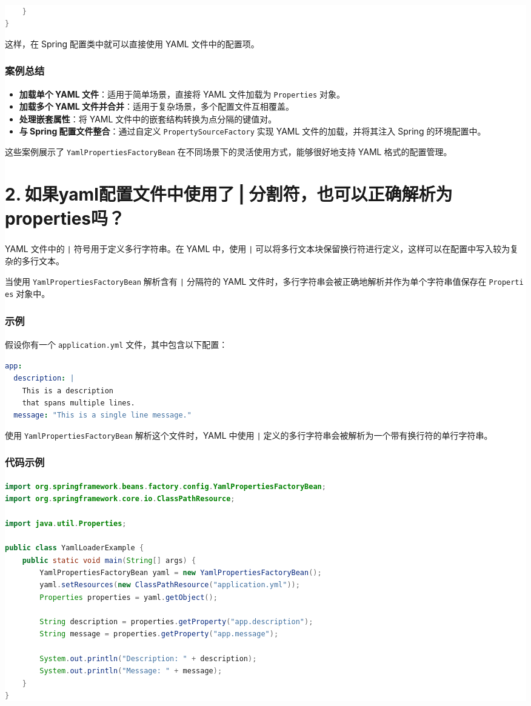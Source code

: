    ```java
       }
   }
   ```

   这样，在 Spring 配置类中就可以直接使用 YAML 文件中的配置项。

### 案例总结

- **加载单个 YAML 文件**：适用于简单场景，直接将 YAML 文件加载为 `Properties` 对象。
- **加载多个 YAML 文件并合并**：适用于复杂场景，多个配置文件互相覆盖。
- **处理嵌套属性**：将 YAML 文件中的嵌套结构转换为点分隔的键值对。
- **与 Spring 配置文件整合**：通过自定义 `PropertySourceFactory` 实现 YAML 文件的加载，并将其注入 Spring 的环境配置中。

这些案例展示了 `YamlPropertiesFactoryBean` 在不同场景下的灵活使用方式，能够很好地支持 YAML 格式的配置管理。

# 2. 如果yaml配置文件中使用了 | 分割符，也可以正确解析为properties吗？
YAML 文件中的 `|` 符号用于定义多行字符串。在 YAML 中，使用 `|` 可以将多行文本块保留换行符进行定义，这样可以在配置中写入较为复杂的多行文本。

当使用 `YamlPropertiesFactoryBean` 解析含有 `|` 分隔符的 YAML 文件时，多行字符串会被正确地解析并作为单个字符串值保存在 `Properties` 对象中。

### 示例

假设你有一个 `application.yml` 文件，其中包含以下配置：

```yaml
app:
  description: |
    This is a description
    that spans multiple lines.
  message: "This is a single line message."
```

使用 `YamlPropertiesFactoryBean` 解析这个文件时，YAML 中使用 `|` 定义的多行字符串会被解析为一个带有换行符的单行字符串。

### 代码示例

```java
import org.springframework.beans.factory.config.YamlPropertiesFactoryBean;
import org.springframework.core.io.ClassPathResource;

import java.util.Properties;

public class YamlLoaderExample {
    public static void main(String[] args) {
        YamlPropertiesFactoryBean yaml = new YamlPropertiesFactoryBean();
        yaml.setResources(new ClassPathResource("application.yml"));
        Properties properties = yaml.getObject();

        String description = properties.getProperty("app.description");
        String message = properties.getProperty("app.message");

        System.out.println("Description: " + description);
        System.out.println("Message: " + message);
    }
}
```
